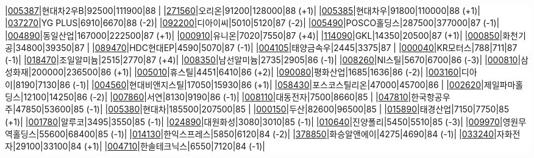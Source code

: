 |[005387](https://finance.daum.net/quotes/A005387)|현대차2우B|92500|111900|88 |
|[271560](https://finance.daum.net/quotes/A271560)|오리온|91200|128000|88 (+1)|
|[005385](https://finance.daum.net/quotes/A005385)|현대차우|91800|110000|88 (+1)|
|[037270](https://finance.daum.net/quotes/A037270)|YG PLUS|6910|6670|88 (-2)|
|[092200](https://finance.daum.net/quotes/A092200)|디아이씨|5010|5120|87 (-2)|
|[005490](https://finance.daum.net/quotes/A005490)|POSCO홀딩스|287500|377000|87 (-1)|
|[004890](https://finance.daum.net/quotes/A004890)|동일산업|167000|222500|87 (+1)|
|[000910](https://finance.daum.net/quotes/A000910)|유니온|7020|7550|87 (+4)|
|[114090](https://finance.daum.net/quotes/A114090)|GKL|14350|20500|87 (+1)|
|[000850](https://finance.daum.net/quotes/A000850)|화천기공|34800|39350|87 |
|[089470](https://finance.daum.net/quotes/A089470)|HDC현대EP|4590|5070|87 (-1)|
|[004105](https://finance.daum.net/quotes/A004105)|태양금속우|2445|3375|87 |
|[000040](https://finance.daum.net/quotes/A000040)|KR모터스|788|711|87 (-1)|
|[018470](https://finance.daum.net/quotes/A018470)|조일알미늄|2515|2770|87 (+4)|
|[008350](https://finance.daum.net/quotes/A008350)|남선알미늄|2735|2905|86 (-1)|
|[008260](https://finance.daum.net/quotes/A008260)|NI스틸|5670|6700|86 (-3)|
|[000810](https://finance.daum.net/quotes/A000810)|삼성화재|200000|236500|86 (+1)|
|[005010](https://finance.daum.net/quotes/A005010)|휴스틸|4451|6410|86 (+2)|
|[090080](https://finance.daum.net/quotes/A090080)|평화산업|1685|1636|86 (-2)|
|[003160](https://finance.daum.net/quotes/A003160)|디아이|8190|7130|86 (-1)|
|[004560](https://finance.daum.net/quotes/A004560)|현대비앤지스틸|17050|15930|86 (+1)|
|[058430](https://finance.daum.net/quotes/A058430)|포스코스틸리온|47000|45700|86 |
|[002620](https://finance.daum.net/quotes/A002620)|제일파마홀딩스|12100|14250|86 (-2)|
|[007860](https://finance.daum.net/quotes/A007860)|서연|8130|9190|86 (-1)|
|[008110](https://finance.daum.net/quotes/A008110)|대동전자|7500|8660|85 |
|[047810](https://finance.daum.net/quotes/A047810)|한국항공우주|47850|53600|85 (-1)|
|[005380](https://finance.daum.net/quotes/A005380)|현대차|185500|207500|85 |
|[000150](https://finance.daum.net/quotes/A000150)|두산|82600|96500|85 |
|[015890](https://finance.daum.net/quotes/A015890)|태경산업|7150|7750|85 (+1)|
|[001780](https://finance.daum.net/quotes/A001780)|알루코|3495|3550|85 (-1)|
|[024890](https://finance.daum.net/quotes/A024890)|대원화성|3080|3010|85 (-1)|
|[010640](https://finance.daum.net/quotes/A010640)|진양폴리|5450|5510|85 (-3)|
|[009970](https://finance.daum.net/quotes/A009970)|영원무역홀딩스|55600|68400|85 (-1)|
|[014130](https://finance.daum.net/quotes/A014130)|한익스프레스|5850|6120|84 (-2)|
|[378850](https://finance.daum.net/quotes/A378850)|화승알앤에이|4275|4690|84 (-1)|
|[033240](https://finance.daum.net/quotes/A033240)|자화전자|29100|33100|84 (+1)|
|[004710](https://finance.daum.net/quotes/A004710)|한솔테크닉스|6550|7120|84 (-1)|